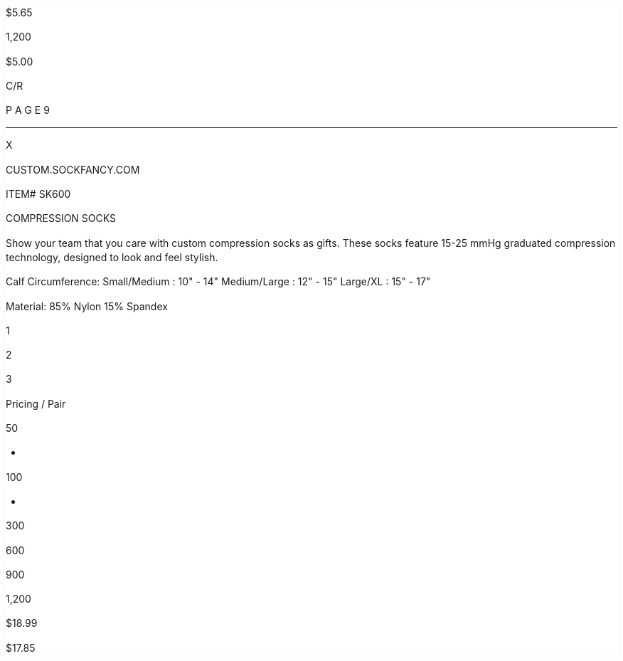 $5.65

1,200

$5.00

C/R

P A G E   9



---

X

CUSTOM.SOCKFANCY.COM

ITEM# SK600

COMPRESSION SOCKS

Show your team that you care with custom
compression socks as gifts. These socks
feature 15-25 mmHg graduated compression
technology, designed to look and feel stylish.

Calf Circumference:
Small/Medium : 10" - 14"
Medium/Large : 12" - 15"
Large/XL : 15" - 17"

Material:
85% Nylon
15% Spandex

1

2

3

Pricing / Pair

50

-

100

-

300

600

900

1,200

$18.99

$17.85
